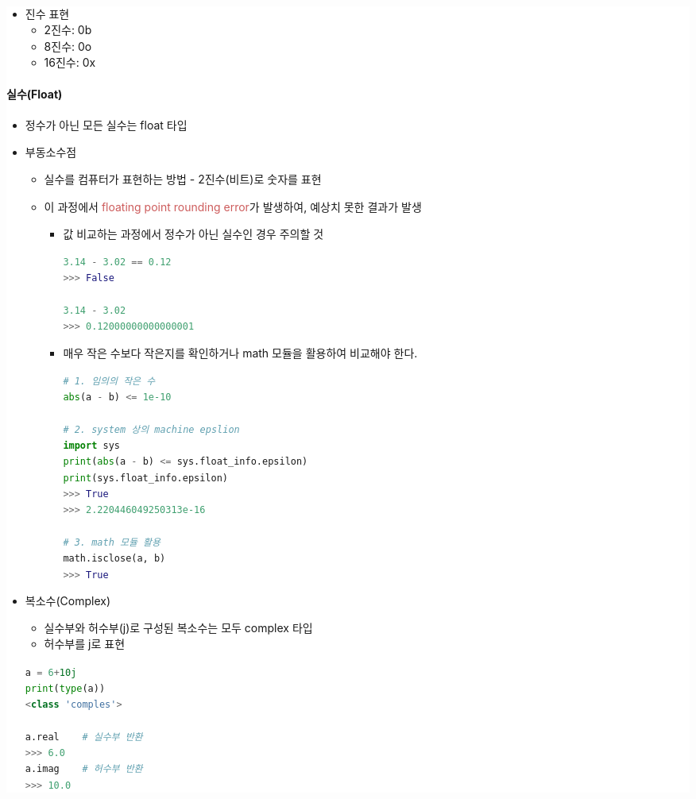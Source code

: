 - 진수 표현
  - 2진수: 0b
  - 8진수: 0o
  - 16진수: 0x

#### 실수(Float)

- 정수가 아닌 모든 실수는 float 타입

- 부동소수점

  - 실수를 컴퓨터가 표현하는 방법 - 2진수(비트)로 숫자를 표현

  - 이 과정에서 <span style="color:indianred"> floating point rounding error</span>가 발생하여, 예상치 못한 결과가 발생

    - 값 비교하는 과정에서 정수가 아닌 실수인 경우 주의할 것

      ```python
      3.14 - 3.02 == 0.12
      >>> False
      
      3.14 - 3.02
      >>> 0.12000000000000001
      ```

    - 매우 작은 수보다 작은지를 확인하거나 math 모듈을 활용하여 비교해야 한다.

      ```python
      # 1. 임의의 작은 수
      abs(a - b) <= 1e-10
      
      # 2. system 상의 machine epslion
      import sys
      print(abs(a - b) <= sys.float_info.epsilon)
      print(sys.float_info.epsilon)
      >>> True
      >>> 2.220446049250313e-16
      
      # 3. math 모듈 활용
      math.isclose(a, b)
      >>> True
      ```

- 복소수(Complex)

  - 실수부와 허수부(j)로 구성된 복소수는 모두 complex 타입
  - 허수부를 j로 표현

  ```python
  a = 6+10j
  print(type(a))
  <class 'comples'>
  
  a.real	# 실수부 반환
  >>> 6.0
  a.imag	# 허수부 반환
  >>> 10.0
  ```
